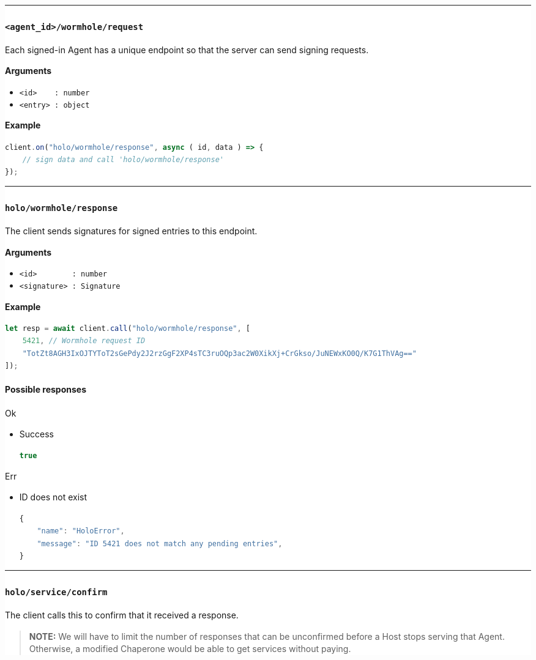 
---
### `<agent_id>/wormhole/request`
Each signed-in Agent has a unique endpoint so that the server can send signing requests.

**Arguments**
- `<id>    : number`
- `<entry> : object`

**Example**
```javascript
client.on("holo/wormhole/response", async ( id, data ) => {
    // sign data and call 'holo/wormhole/response'
});
```


---
### `holo/wormhole/response`
The client sends signatures for signed entries to this endpoint.

**Arguments**
- `<id>        : number`
- `<signature> : Signature`

**Example**
```javascript
let resp = await client.call("holo/wormhole/response", [
    5421, // Wormhole request ID
    "TotZt8AGH3IxOJTYToT2sGePdy2J2rzGgF2XP4sTC3ruOQp3ac2W0XikXj+CrGkso/JuNEWxKO0Q/K7G1ThVAg=="
]);
```

#### Possible responses
Ok
- Success
  ```javascript
  true
  ```
  
Err
- ID does not exist
  ```javascript
  {
      "name": "HoloError",
      "message": "ID 5421 does not match any pending entries",
  }
  ```


---
### `holo/service/confirm`
The client calls this to confirm that it received a response.

> **NOTE:** We will have to limit the number of responses that can be unconfirmed before a Host
> stops serving that Agent.  Otherwise, a modified Chaperone would be able to get services without
> paying.
